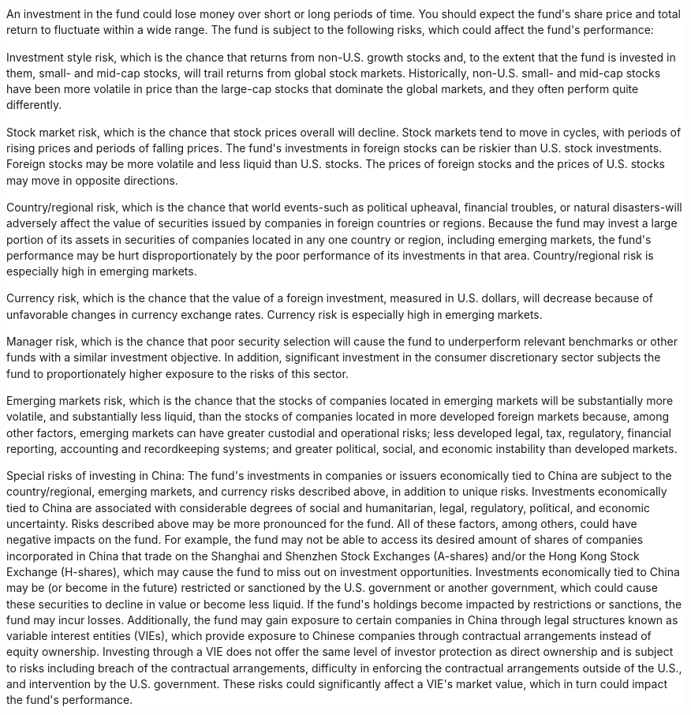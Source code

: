 An investment in the fund could lose money over short or long periods of time. You should expect the fund's share price and total return to fluctuate within a wide range. The fund is subject to the following risks, which could affect the fund's performance:

Investment style risk, which is the chance that returns from non-U.S. growth stocks and, to the extent that the fund is invested in them, small- and mid-cap stocks, will trail returns from global stock markets. Historically, non-U.S. small- and mid-cap stocks have been more volatile in price than the large-cap stocks that dominate the global markets, and they often perform quite differently.

Stock market risk, which is the chance that stock prices overall will decline. Stock markets tend to move in cycles, with periods of rising prices and periods of falling prices. The fund's investments in foreign stocks can be riskier than U.S. stock investments. Foreign stocks may be more volatile and less liquid than U.S. stocks. The prices of foreign stocks and the prices of U.S. stocks may move in opposite directions.

Country/regional risk, which is the chance that world events-such as political upheaval, financial troubles, or natural disasters-will adversely affect the value of securities issued by companies in foreign countries or regions. Because the fund may invest a large portion of its assets in securities of companies located in any one country or region, including emerging markets, the fund's performance may be hurt disproportionately by the poor performance of its investments in that area. Country/regional risk is especially high in emerging markets.

Currency risk, which is the chance that the value of a foreign investment, measured in U.S. dollars, will decrease because of unfavorable changes in currency exchange rates. Currency risk is especially high in emerging markets.

Manager risk, which is the chance that poor security selection will cause the fund to underperform relevant benchmarks or other funds with a similar investment objective. In addition, significant investment in the consumer discretionary sector subjects the fund to proportionately higher exposure to the risks of this sector.

Emerging markets risk, which is the chance that the stocks of companies located in emerging markets will be substantially more volatile, and substantially less liquid, than the stocks of companies located in more developed foreign markets because, among other factors, emerging markets can have greater custodial and operational risks; less developed legal, tax, regulatory, financial reporting, accounting and recordkeeping systems; and greater political, social, and economic instability than developed markets.

Special risks of investing in China: The fund's investments in companies or issuers economically tied to China are subject to the country/regional, emerging markets, and currency risks described above, in addition to unique risks. Investments economically tied to China are associated with considerable degrees of social and humanitarian, legal, regulatory, political, and economic uncertainty. Risks described above may be more pronounced for the fund. All of these factors, among others, could have negative impacts on the fund. For example, the fund may not be able to access its desired amount of shares of companies incorporated in China that trade on the Shanghai and Shenzhen Stock Exchanges (A-shares) and/or the Hong Kong Stock Exchange (H-shares), which may cause the fund to miss out on investment opportunities. Investments economically tied to China may be (or become in the future) restricted or sanctioned by the U.S. government or another government, which could cause these securities to decline in value or become less liquid. If the fund's holdings become impacted by restrictions or sanctions, the fund may incur losses. Additionally, the fund may gain exposure to certain companies in China through legal structures known as variable interest entities (VIEs), which provide exposure to Chinese companies through contractual arrangements instead of equity ownership. Investing through a VIE does not offer the same level of investor protection as direct ownership and is subject to risks including breach of the contractual arrangements, difficulty in enforcing the contractual arrangements outside of the U.S., and intervention by the U.S. government. These risks could significantly affect a VIE's market value, which in turn could impact the fund's performance.
